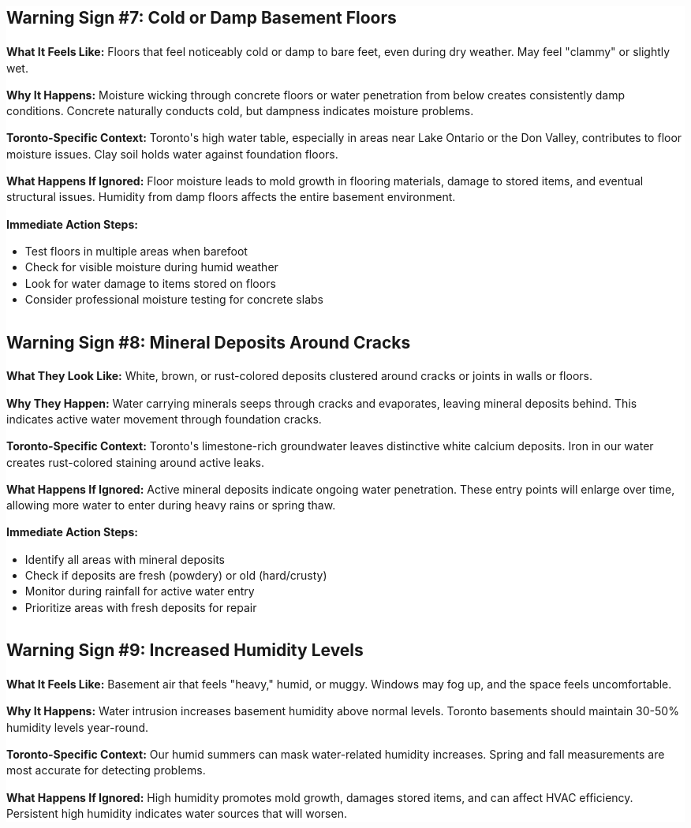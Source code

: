 ## Warning Sign #7: Cold or Damp Basement Floors

**What It Feels Like:** Floors that feel noticeably cold or damp to bare feet, even during dry weather. May feel "clammy" or slightly wet.

**Why It Happens:** Moisture wicking through concrete floors or water penetration from below creates consistently damp conditions. Concrete naturally conducts cold, but dampness indicates moisture problems.

**Toronto-Specific Context:** Toronto's high water table, especially in areas near Lake Ontario or the Don Valley, contributes to floor moisture issues. Clay soil holds water against foundation floors.

**What Happens If Ignored:** Floor moisture leads to mold growth in flooring materials, damage to stored items, and eventual structural issues. Humidity from damp floors affects the entire basement environment.

**Immediate Action Steps:**
- Test floors in multiple areas when barefoot
- Check for visible moisture during humid weather
- Look for water damage to items stored on floors
- Consider professional moisture testing for concrete slabs

## Warning Sign #8: Mineral Deposits Around Cracks

**What They Look Like:** White, brown, or rust-colored deposits clustered around cracks or joints in walls or floors.

**Why They Happen:** Water carrying minerals seeps through cracks and evaporates, leaving mineral deposits behind. This indicates active water movement through foundation cracks.

**Toronto-Specific Context:** Toronto's limestone-rich groundwater leaves distinctive white calcium deposits. Iron in our water creates rust-colored staining around active leaks.

**What Happens If Ignored:** Active mineral deposits indicate ongoing water penetration. These entry points will enlarge over time, allowing more water to enter during heavy rains or spring thaw.

**Immediate Action Steps:**
- Identify all areas with mineral deposits
- Check if deposits are fresh (powdery) or old (hard/crusty)
- Monitor during rainfall for active water entry
- Prioritize areas with fresh deposits for repair

## Warning Sign #9: Increased Humidity Levels

**What It Feels Like:** Basement air that feels "heavy," humid, or muggy. Windows may fog up, and the space feels uncomfortable.

**Why It Happens:** Water intrusion increases basement humidity above normal levels. Toronto basements should maintain 30-50% humidity levels year-round.

**Toronto-Specific Context:** Our humid summers can mask water-related humidity increases. Spring and fall measurements are most accurate for detecting problems.

**What Happens If Ignored:** High humidity promotes mold growth, damages stored items, and can affect HVAC efficiency. Persistent high humidity indicates water sources that will worsen.
